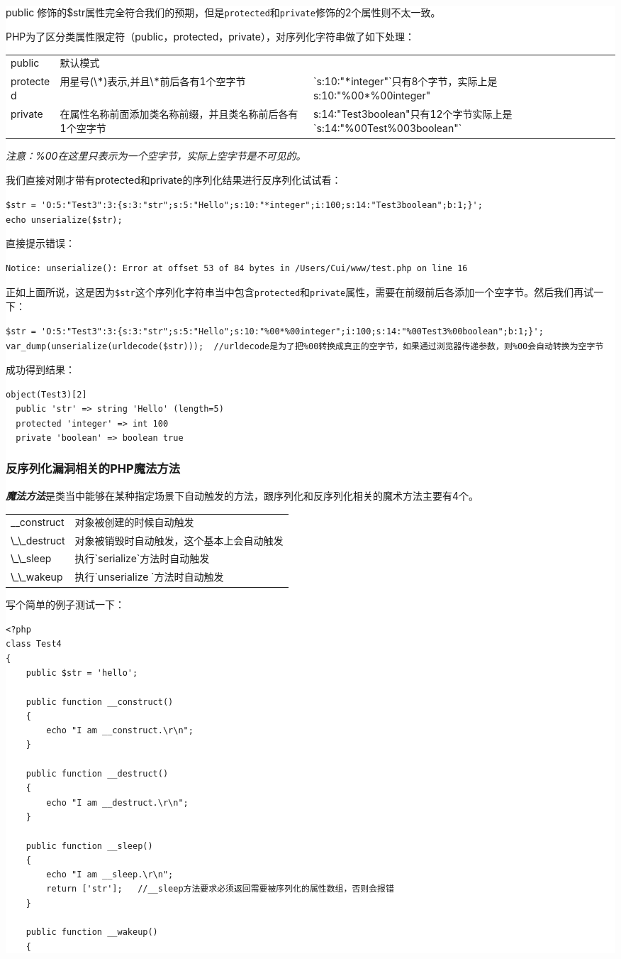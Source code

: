 public 修饰的$str属性完全符合我们的预期，但是`protected`和`private`修饰的2个属性则不太一致。

PHP为了区分类属性限定符（public，protected，private），对序列化字符串做了如下处理：
<table><tr><td>public</td><td>默认模式</td><td></td></tr><tr><td>protected</td><td>用星号(\*)表示,并且\*前后各有1个空字节</td><td>`s:10:"*integer"`只有8个字节，实际上是s:10:"%00*%00integer"</td></tr><tr><td>private</td><td>在属性名称前面添加类名称前缀，并且类名称前后各有1个空字节</td><td>s:14:"Test3boolean"只有12个字节实际上是`s:14:"%00Test%003boolean"`</td></tr></table>

*注意：%00在这里只表示为一个空字节，实际上空字节是不可见的。*

我们直接对刚才带有protected和private的序列化结果进行反序列化试试看：

```
$str = 'O:5:"Test3":3:{s:3:"str";s:5:"Hello";s:10:"*integer";i:100;s:14:"Test3boolean";b:1;}';
echo unserialize($str);
```
直接提示错误：
```
Notice: unserialize(): Error at offset 53 of 84 bytes in /Users/Cui/www/test.php on line 16
```

正如上面所说，这是因为`$str`这个序列化字符串当中包含`protected`和`private`属性，需要在前缀前后各添加一个空字节。然后我们再试一下：

```
$str = 'O:5:"Test3":3:{s:3:"str";s:5:"Hello";s:10:"%00*%00integer";i:100;s:14:"%00Test3%00boolean";b:1;}';
var_dump(unserialize(urldecode($str)));  //urldecode是为了把%00转换成真正的空字节，如果通过浏览器传递参数，则%00会自动转换为空字节
```

成功得到结果：

```
object(Test3)[2]
  public 'str' => string 'Hello' (length=5)
  protected 'integer' => int 100
  private 'boolean' => boolean true
```

### 反序列化漏洞相关的PHP魔法方法
***魔法方法***是类当中能够在某种指定场景下自动触发的方法，跟序列化和反序列化相关的魔术方法主要有4个。
<table><tr><td>__construct</td><td>对象被创建的时候自动触发</td></tr><tr><td>\_\_destruct</td><td>对象被销毁时自动触发，这个基本上会自动触发</td></tr><tr><td>\_\_sleep</td><td>执行`serialize`方法时自动触发</td></tr><tr><td>\_\_wakeup</td><td>执行`unserialize `方法时自动触发</td></tr></table>
写个简单的例子测试一下：

```
<?php
class Test4
{
	public $str = 'hello';

	public function __construct()
	{
		echo "I am __construct.\r\n";
	}

	public function __destruct()
	{
		echo "I am __destruct.\r\n";
	}

	public function __sleep()
	{
		echo "I am __sleep.\r\n";
		return ['str'];   //__sleep方法要求必须返回需要被序列化的属性数组，否则会报错
	}

	public function __wakeup()
	{
```